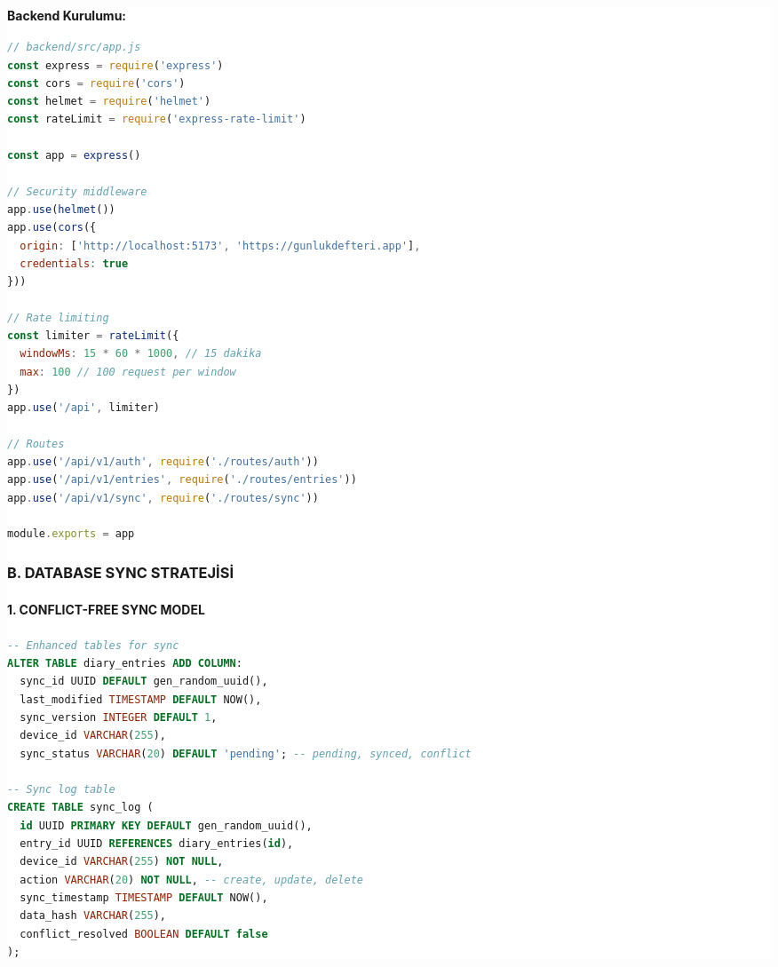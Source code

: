 **Backend Kurulumu:**
```javascript
// backend/src/app.js
const express = require('express')
const cors = require('cors')
const helmet = require('helmet')
const rateLimit = require('express-rate-limit')

const app = express()

// Security middleware
app.use(helmet())
app.use(cors({
  origin: ['http://localhost:5173', 'https://gunlukdefteri.app'],
  credentials: true
}))

// Rate limiting
const limiter = rateLimit({
  windowMs: 15 * 60 * 1000, // 15 dakika
  max: 100 // 100 request per window
})
app.use('/api', limiter)

// Routes
app.use('/api/v1/auth', require('./routes/auth'))
app.use('/api/v1/entries', require('./routes/entries'))
app.use('/api/v1/sync', require('./routes/sync'))

module.exports = app
```

### **B. DATABASE SYNC STRATEJİSİ**

#### **1. CONFLICT-FREE SYNC MODEL**
```sql
-- Enhanced tables for sync
ALTER TABLE diary_entries ADD COLUMN:
  sync_id UUID DEFAULT gen_random_uuid(),
  last_modified TIMESTAMP DEFAULT NOW(),
  sync_version INTEGER DEFAULT 1,
  device_id VARCHAR(255),
  sync_status VARCHAR(20) DEFAULT 'pending'; -- pending, synced, conflict

-- Sync log table
CREATE TABLE sync_log (
  id UUID PRIMARY KEY DEFAULT gen_random_uuid(),
  entry_id UUID REFERENCES diary_entries(id),
  device_id VARCHAR(255) NOT NULL,
  action VARCHAR(20) NOT NULL, -- create, update, delete
  sync_timestamp TIMESTAMP DEFAULT NOW(),
  data_hash VARCHAR(255),
  conflict_resolved BOOLEAN DEFAULT false
);
```
